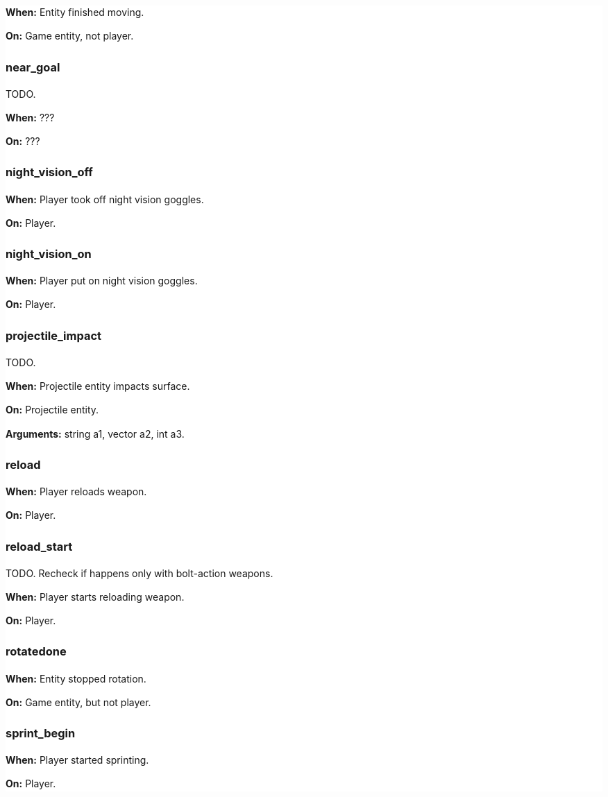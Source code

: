 __When:__ Entity finished moving.

__On:__ Game entity, not player.

### near_goal

TODO.

__When:__ ???

__On:__ ???

### night_vision_off

__When:__ Player took off night vision goggles.

__On:__ Player.

### night_vision_on

__When:__ Player put on night vision goggles.

__On:__ Player.

### projectile_impact

TODO.

__When:__ Projectile entity impacts surface.

__On:__ Projectile entity.

__Arguments:__ string a1, vector a2, int a3.

### reload

__When:__ Player reloads weapon.

__On:__ Player.

### reload_start

TODO. Recheck if happens only with bolt-action weapons.

__When:__ Player starts reloading weapon.

__On:__ Player.

### rotatedone

__When:__ Entity stopped rotation.

__On:__ Game entity, but not player.

### sprint_begin

__When:__ Player started sprinting.

__On:__ Player.
